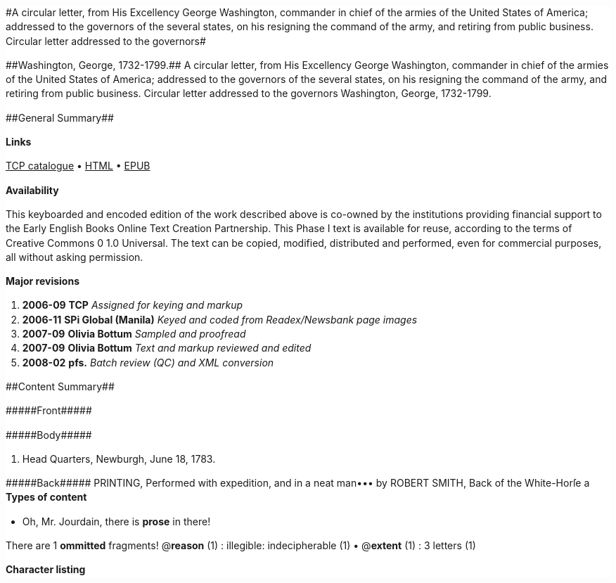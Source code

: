 #A circular letter, from His Excellency George Washington, commander in chief of the armies of the United States of America; addressed to the governors of the several states, on his resigning the command of the army, and retiring from public business. Circular letter addressed to the governors#

##Washington, George, 1732-1799.##
A circular letter, from His Excellency George Washington, commander in chief of the armies of the United States of America; addressed to the governors of the several states, on his resigning the command of the army, and retiring from public business.
Circular letter addressed to the governors
Washington, George, 1732-1799.

##General Summary##

**Links**

[TCP catalogue](http://www.ota.ox.ac.uk/tcp/)  • 
[HTML](http://tei.it.ox.ac.uk/tcp/Texts-HTML/free/N14/N14416.html)  • 
[EPUB](http://tei.it.ox.ac.uk/tcp/Texts-EPUB/free/N14/N14416.epub)

**Availability**

This keyboarded and encoded edition of the
	       work described above is co-owned by the institutions
	       providing financial support to the Early English Books
	       Online Text Creation Partnership. This Phase I text is
	       available for reuse, according to the terms of Creative
	       Commons 0 1.0 Universal. The text can be copied,
	       modified, distributed and performed, even for
	       commercial purposes, all without asking permission.

**Major revisions**

1. __2006-09__ __TCP__ *Assigned for keying and markup*
1. __2006-11__ __SPi Global (Manila)__ *Keyed and coded from Readex/Newsbank page images*
1. __2007-09__ __Olivia Bottum__ *Sampled and proofread*
1. __2007-09__ __Olivia Bottum__ *Text and markup reviewed and edited*
1. __2008-02__ __pfs.__ *Batch review (QC) and XML conversion*

##Content Summary##

#####Front#####

#####Body#####

1. Head Quarters, Newburgh, June 18, 1783.

#####Back#####
PRINTING, Performed with expedition, and in a neat man••• by ROBERT SMITH, Back of the White-Horſe a
**Types of content**

  * Oh, Mr. Jourdain, there is **prose** in there!

There are 1 **ommitted** fragments! 
 @__reason__ (1) : illegible: indecipherable (1)  •  @__extent__ (1) : 3 letters (1)

**Character listing**

